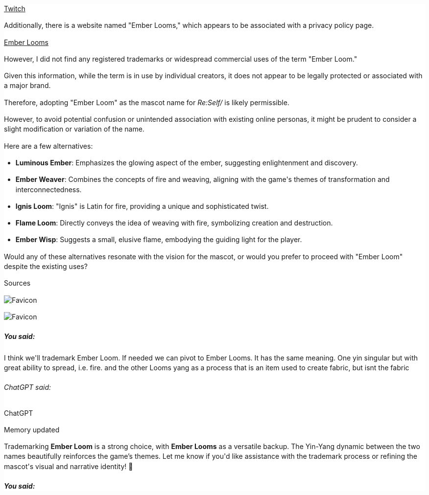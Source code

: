 [Twitch](https://www.twitch.tv/ember_loom?utm_source=chatgpt.com)

Additionally, there is a website named "Ember Looms," which appears to be associated with a privacy policy page.

[Ember Looms](https://emberlooms.com/privacy-policy/?utm_source=chatgpt.com)

However, I did not find any registered trademarks or widespread commercial uses of the term "Ember Loom."

Given this information, while the term is in use by individual creators, it does not appear to be legally protected or associated with a major brand.

Therefore, adopting "Ember Loom" as the mascot name for _Re:Self/_ is likely permissible.

However, to avoid potential confusion or unintended association with existing online personas, it might be prudent to consider a slight modification or variation of the name.

Here are a few alternatives:

- **Luminous Ember**: Emphasizes the glowing aspect of the ember, suggesting enlightenment and discovery.
    
- **Ember Weaver**: Combines the concepts of fire and weaving, aligning with the game's themes of transformation and interconnectedness.
    
- **Ignis Loom**: "Ignis" is Latin for fire, providing a unique and sophisticated twist.
    
- **Flame Loom**: Directly conveys the idea of weaving with fire, symbolizing creation and destruction.
    
- **Ember Wisp**: Suggests a small, elusive flame, embodying the guiding light for the player.
    

Would any of these alternatives resonate with the vision for the mascot, or would you prefer to proceed with "Ember Loom" despite the existing uses?

Sources

![Favicon](https://www.google.com/s2/favicons?domain=https://emberlooms.com&sz=32)

![Favicon](https://www.google.com/s2/favicons?domain=https://www.twitch.tv&sz=32)

##### You said:

I think we'll trademark Ember Loom. If needed we can pivot to Ember Looms. It has the same meaning. One yin singular but with great ability to spread, i.e. fire. and the other Looms yang as a process that is an item used to create fabric, but isnt the fabric

###### ChatGPT said:

ChatGPT

Memory updated

Trademarking **Ember Loom** is a strong choice, with **Ember Looms** as a versatile backup. The Yin-Yang dynamic between the two names beautifully reinforces the game’s themes. Let me know if you'd like assistance with the trademark process or refining the mascot's visual and narrative identity! 🚀

##### You said:
